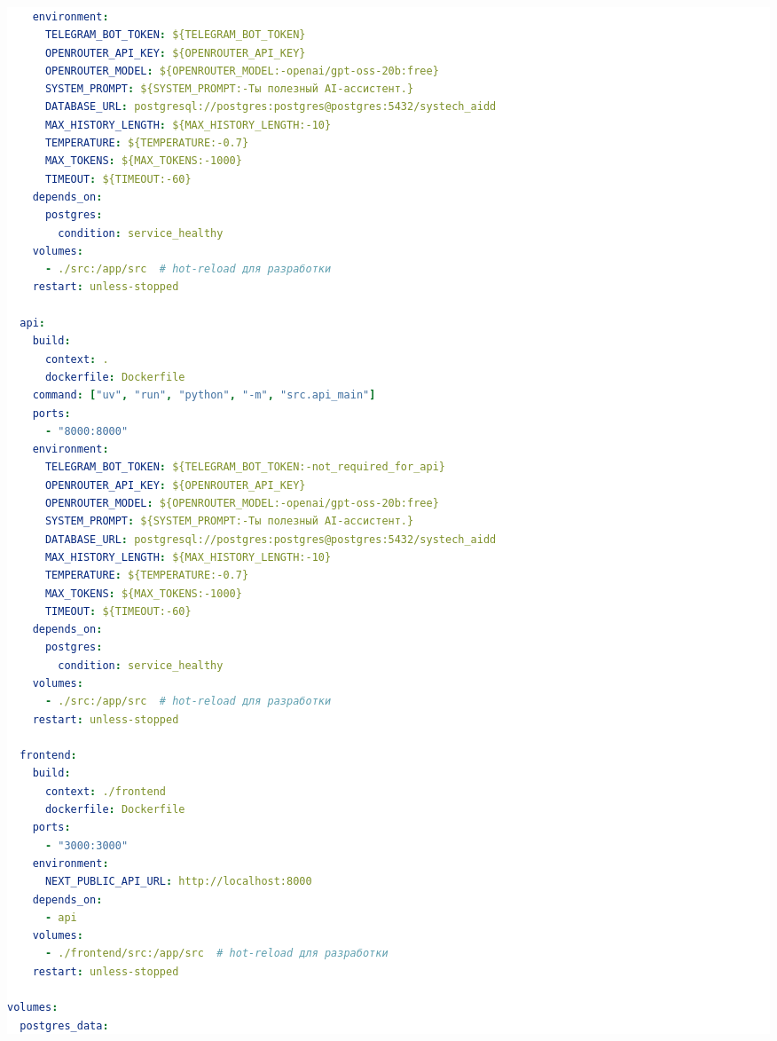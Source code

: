 ```yaml
    environment:
      TELEGRAM_BOT_TOKEN: ${TELEGRAM_BOT_TOKEN}
      OPENROUTER_API_KEY: ${OPENROUTER_API_KEY}
      OPENROUTER_MODEL: ${OPENROUTER_MODEL:-openai/gpt-oss-20b:free}
      SYSTEM_PROMPT: ${SYSTEM_PROMPT:-Ты полезный AI-ассистент.}
      DATABASE_URL: postgresql://postgres:postgres@postgres:5432/systech_aidd
      MAX_HISTORY_LENGTH: ${MAX_HISTORY_LENGTH:-10}
      TEMPERATURE: ${TEMPERATURE:-0.7}
      MAX_TOKENS: ${MAX_TOKENS:-1000}
      TIMEOUT: ${TIMEOUT:-60}
    depends_on:
      postgres:
        condition: service_healthy
    volumes:
      - ./src:/app/src  # hot-reload для разработки
    restart: unless-stopped

  api:
    build:
      context: .
      dockerfile: Dockerfile
    command: ["uv", "run", "python", "-m", "src.api_main"]
    ports:
      - "8000:8000"
    environment:
      TELEGRAM_BOT_TOKEN: ${TELEGRAM_BOT_TOKEN:-not_required_for_api}
      OPENROUTER_API_KEY: ${OPENROUTER_API_KEY}
      OPENROUTER_MODEL: ${OPENROUTER_MODEL:-openai/gpt-oss-20b:free}
      SYSTEM_PROMPT: ${SYSTEM_PROMPT:-Ты полезный AI-ассистент.}
      DATABASE_URL: postgresql://postgres:postgres@postgres:5432/systech_aidd
      MAX_HISTORY_LENGTH: ${MAX_HISTORY_LENGTH:-10}
      TEMPERATURE: ${TEMPERATURE:-0.7}
      MAX_TOKENS: ${MAX_TOKENS:-1000}
      TIMEOUT: ${TIMEOUT:-60}
    depends_on:
      postgres:
        condition: service_healthy
    volumes:
      - ./src:/app/src  # hot-reload для разработки
    restart: unless-stopped

  frontend:
    build:
      context: ./frontend
      dockerfile: Dockerfile
    ports:
      - "3000:3000"
    environment:
      NEXT_PUBLIC_API_URL: http://localhost:8000
    depends_on:
      - api
    volumes:
      - ./frontend/src:/app/src  # hot-reload для разработки
    restart: unless-stopped

volumes:
  postgres_data:
```
